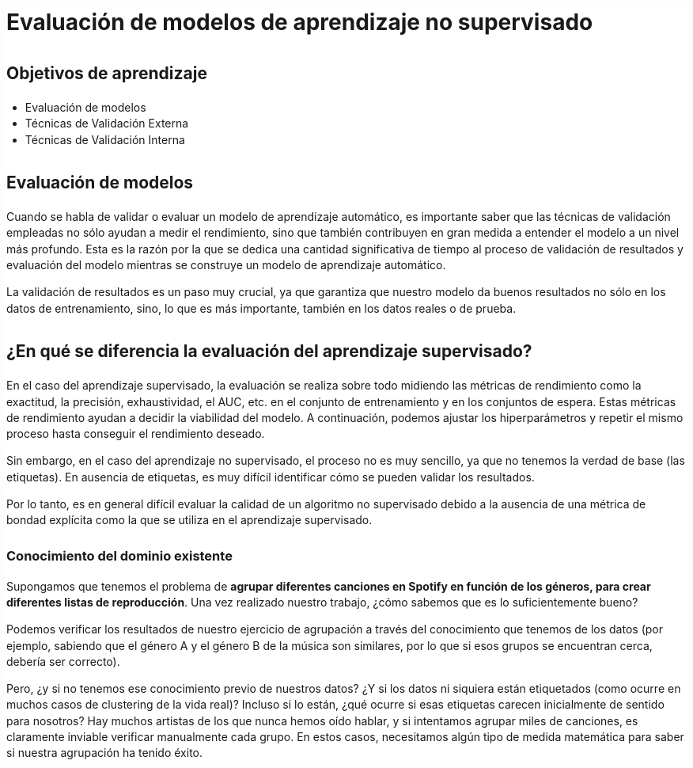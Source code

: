 # Evaluación de modelos de aprendizaje no supervisado

## Objetivos de aprendizaje

* Evaluación de modelos
* Técnicas de Validación Externa
* Técnicas de Validación Interna

## Evaluación de modelos

Cuando se habla de validar o evaluar un modelo de aprendizaje automático, es importante saber que las técnicas de validación empleadas no sólo ayudan a medir el rendimiento, sino que también contribuyen en gran medida a entender el modelo a un nivel más profundo. Esta es la razón por la que se dedica una cantidad significativa de tiempo al proceso de validación de resultados y evaluación del modelo mientras se construye un modelo de aprendizaje automático.

La validación de resultados es un paso muy crucial, ya que garantiza que nuestro modelo da buenos resultados no sólo en los datos de entrenamiento, sino, lo que es más importante, también en los datos reales o de prueba.

## ¿En qué se diferencia la evaluación del aprendizaje supervisado?

En el caso del aprendizaje supervisado, la evaluación se realiza sobre todo midiendo las métricas de rendimiento como la exactitud, la precisión, exhaustividad, el AUC, etc. en el conjunto de entrenamiento y en los conjuntos de espera. Estas métricas de rendimiento ayudan a decidir la viabilidad del modelo. A continuación, podemos ajustar los hiperparámetros y repetir el mismo proceso hasta conseguir el rendimiento deseado.

Sin embargo, en el caso del aprendizaje no supervisado, el proceso no es muy sencillo, ya que no tenemos la verdad de base (las etiquetas). En ausencia de etiquetas, es muy difícil identificar cómo se pueden validar los resultados.

Por lo tanto, es en general difícil evaluar la calidad de un algoritmo no supervisado debido a la ausencia de una métrica de bondad explícita como la que se utiliza en el aprendizaje supervisado.

### Conocimiento del dominio existente

Supongamos que tenemos el problema de **agrupar diferentes canciones en Spotify en función de los géneros, para crear diferentes listas de reproducción**. Una vez realizado nuestro trabajo, ¿cómo sabemos que es lo suficientemente bueno?

Podemos verificar los resultados de nuestro ejercicio de agrupación a través del conocimiento que tenemos de los datos (por ejemplo, sabiendo que el género A y el género B de la música son similares, por lo que si esos grupos se encuentran cerca, debería ser correcto).

Pero, ¿y si no tenemos ese conocimiento previo de nuestros datos? ¿Y si los datos ni siquiera están etiquetados (como ocurre en muchos casos de clustering de la vida real)? Incluso si lo están, ¿qué ocurre si esas etiquetas carecen inicialmente de sentido para nosotros? Hay muchos artistas de los que nunca hemos oído hablar, y si intentamos agrupar miles de canciones, es claramente inviable verificar manualmente cada grupo. En estos casos, necesitamos algún tipo de medida matemática para saber si nuestra agrupación ha tenido éxito.
